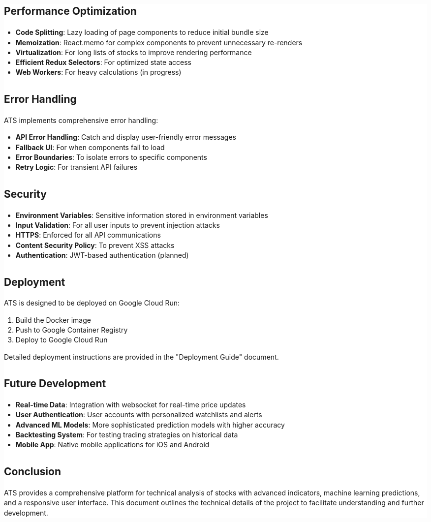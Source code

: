 ## Performance Optimization

- **Code Splitting**: Lazy loading of page components to reduce initial bundle size
- **Memoization**: React.memo for complex components to prevent unnecessary re-renders
- **Virtualization**: For long lists of stocks to improve rendering performance
- **Efficient Redux Selectors**: For optimized state access
- **Web Workers**: For heavy calculations (in progress)

## Error Handling

ATS implements comprehensive error handling:

- **API Error Handling**: Catch and display user-friendly error messages
- **Fallback UI**: For when components fail to load
- **Error Boundaries**: To isolate errors to specific components
- **Retry Logic**: For transient API failures

## Security

- **Environment Variables**: Sensitive information stored in environment variables
- **Input Validation**: For all user inputs to prevent injection attacks
- **HTTPS**: Enforced for all API communications
- **Content Security Policy**: To prevent XSS attacks
- **Authentication**: JWT-based authentication (planned)

## Deployment

ATS is designed to be deployed on Google Cloud Run:

1. Build the Docker image
2. Push to Google Container Registry
3. Deploy to Google Cloud Run

Detailed deployment instructions are provided in the "Deployment Guide" document.

## Future Development

- **Real-time Data**: Integration with websocket for real-time price updates
- **User Authentication**: User accounts with personalized watchlists and alerts
- **Advanced ML Models**: More sophisticated prediction models with higher accuracy
- **Backtesting System**: For testing trading strategies on historical data
- **Mobile App**: Native mobile applications for iOS and Android

## Conclusion

ATS provides a comprehensive platform for technical analysis of stocks with advanced indicators, machine learning predictions, and a responsive user interface. This document outlines the technical details of the project to facilitate understanding and further development.